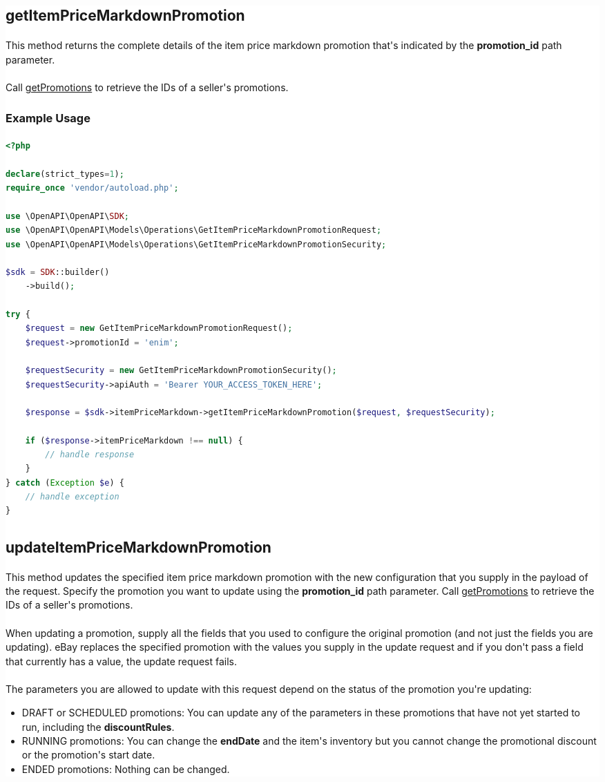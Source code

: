 ## getItemPriceMarkdownPromotion

This method returns the complete details of the item price markdown promotion that's indicated by the <b>promotion_id</b> path parameter. <br><br>Call <a href="/api-docs/sell/marketing/resources/promotion/methods/getPromotions">getPromotions</a> to retrieve the IDs of a seller's promotions.

### Example Usage

```php
<?php

declare(strict_types=1);
require_once 'vendor/autoload.php';

use \OpenAPI\OpenAPI\SDK;
use \OpenAPI\OpenAPI\Models\Operations\GetItemPriceMarkdownPromotionRequest;
use \OpenAPI\OpenAPI\Models\Operations\GetItemPriceMarkdownPromotionSecurity;

$sdk = SDK::builder()
    ->build();

try {
    $request = new GetItemPriceMarkdownPromotionRequest();
    $request->promotionId = 'enim';

    $requestSecurity = new GetItemPriceMarkdownPromotionSecurity();
    $requestSecurity->apiAuth = 'Bearer YOUR_ACCESS_TOKEN_HERE';

    $response = $sdk->itemPriceMarkdown->getItemPriceMarkdownPromotion($request, $requestSecurity);

    if ($response->itemPriceMarkdown !== null) {
        // handle response
    }
} catch (Exception $e) {
    // handle exception
}
```

## updateItemPriceMarkdownPromotion

This method updates the specified item price markdown promotion with the new configuration that you supply in the payload of the request. Specify the promotion you want to update using the <b>promotion_id</b> path parameter. Call <a href="/api-docs/sell/marketing/resources/promotion/methods/getPromotions">getPromotions</a> to retrieve the IDs of a seller's promotions.  <br><br>When updating a promotion, supply all the fields that you used to configure the original promotion (and not just the fields you are updating). eBay replaces the specified promotion with the values you supply in the update request and if you don't pass a field that currently has a value, the update request fails.  <br><br>The parameters you are allowed to update with this request depend on the status of the promotion you're updating:  <ul><li>DRAFT or SCHEDULED promotions: You can update any of the parameters in these promotions that have not yet started to run, including the <b>discountRules</b>.</li> <li>RUNNING promotions: You can change the <b>endDate</b> and the item's inventory but you cannot change the promotional discount or the promotion's start date.</li> <li>ENDED promotions: Nothing can be changed.</li></ul>
